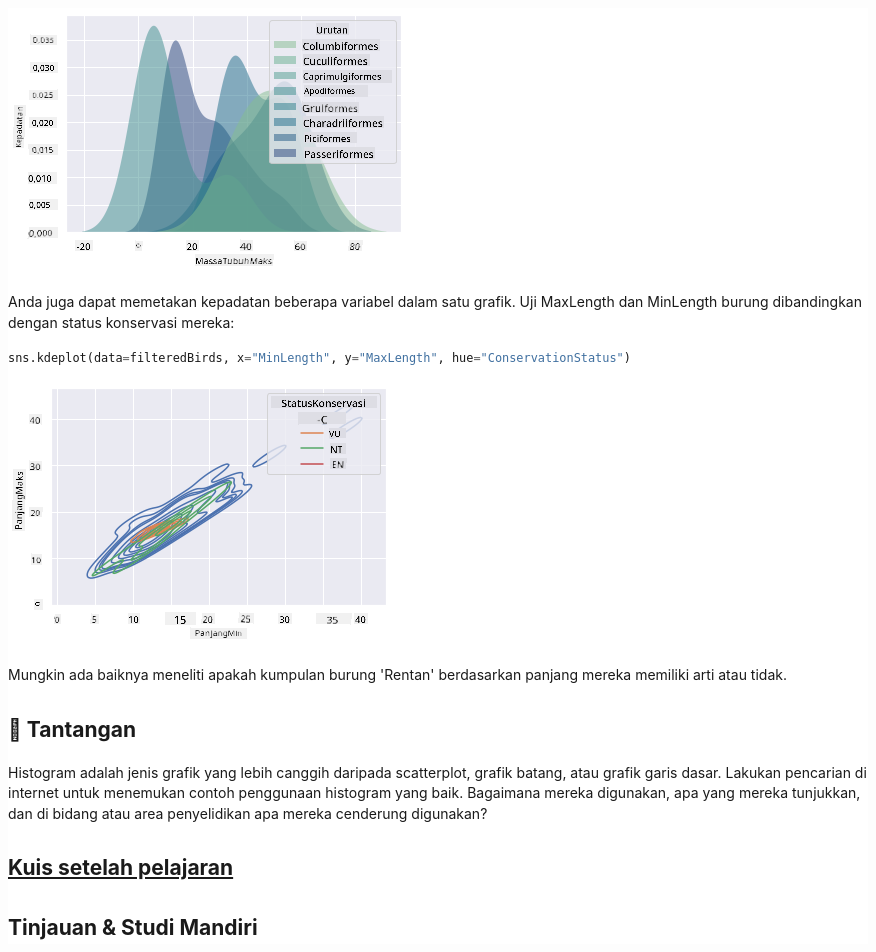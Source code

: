 ![massa tubuh per ordo](../../../../translated_images/density4.e9d6c033f15c500fd33df94cb592b9f5cf1ed2a3d213c448a3f9e97ba39573ce.id.png)

Anda juga dapat memetakan kepadatan beberapa variabel dalam satu grafik. Uji MaxLength dan MinLength burung dibandingkan dengan status konservasi mereka:

```python
sns.kdeplot(data=filteredBirds, x="MinLength", y="MaxLength", hue="ConservationStatus")
```

![beberapa kepadatan, ditumpangkan](../../../../translated_images/multi.56548caa9eae8d0fd9012a8586295538c7f4f426e2abc714ba070e2e4b1fc2c1.id.png)

Mungkin ada baiknya meneliti apakah kumpulan burung 'Rentan' berdasarkan panjang mereka memiliki arti atau tidak.

## 🚀 Tantangan

Histogram adalah jenis grafik yang lebih canggih daripada scatterplot, grafik batang, atau grafik garis dasar. Lakukan pencarian di internet untuk menemukan contoh penggunaan histogram yang baik. Bagaimana mereka digunakan, apa yang mereka tunjukkan, dan di bidang atau area penyelidikan apa mereka cenderung digunakan?

## [Kuis setelah pelajaran](https://purple-hill-04aebfb03.1.azurestaticapps.net/quiz/19)

## Tinjauan & Studi Mandiri
